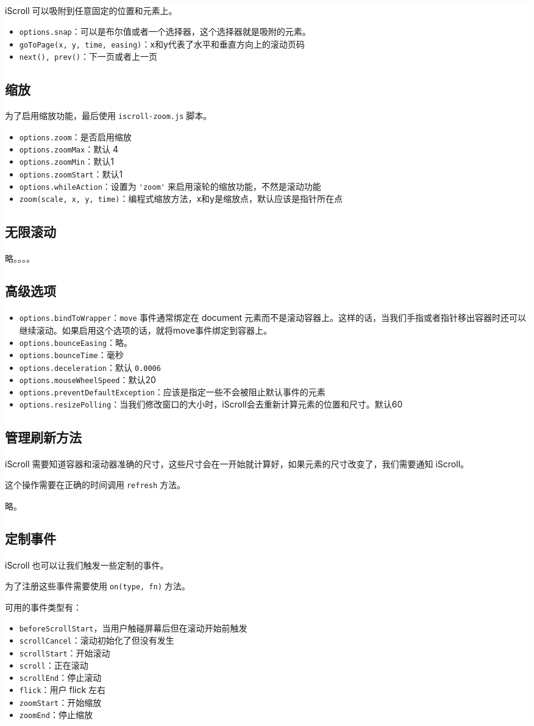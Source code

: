 iScroll 可以吸附到任意固定的位置和元素上。    

+ `options.snap`：可以是布尔值或者一个选择器，这个选择器就是吸附的元素。
+ `goToPage(x, y, time, easing)`：x和y代表了水平和垂直方向上的滚动页码
+ `next(), prev()`：下一页或者上一页


## 缩放

为了启用缩放功能，最后使用 `iscroll-zoom.js` 脚本。     

+ `options.zoom`：是否启用缩放
+ `options.zoomMax`：默认 4
+ `options.zoomMin`：默认1
+ `options.zoomStart`：默认1
+ `options.whileAction`：设置为 `'zoom'` 来启用滚轮的缩放功能，不然是滚动功能
+ `zoom(scale, x, y, time)`：编程式缩放方法，x和y是缩放点，默认应该是指针所在点


## 无限滚动

略。。。。     

## 高级选项

+ `options.bindToWrapper`：`move` 事件通常绑定在 document 元素而不是滚动容器上。这样的话，当我们手指或者指针移出容器时还可以继续滚动。如果启用这个选项的话，就将move事件绑定到容器上。
+ `options.bounceEasing`：略。
+ `options.bounceTime`：毫秒
+ `options.deceleration`：默认 `0.0006`
+ `options.mouseWheelSpeed`：默认20
+ `options.preventDefaultException`：应该是指定一些不会被阻止默认事件的元素
+ `options.resizePolling`：当我们修改窗口的大小时，iScroll会去重新计算元素的位置和尺寸。默认60


## 管理刷新方法

iScroll 需要知道容器和滚动器准确的尺寸，这些尺寸会在一开始就计算好，如果元素的尺寸改变了，我们需要通知 iScroll。     

这个操作需要在正确的时间调用 `refresh` 方法。     

略。     

## 定制事件

iScroll 也可以让我们触发一些定制的事件。     

为了注册这些事件需要使用 `on(type, fn)` 方法。    

可用的事件类型有：     

+ `beforeScrollStart`，当用户触碰屏幕后但在滚动开始前触发
+ `scrollCancel`：滚动初始化了但没有发生
+ `scrollStart`：开始滚动
+ `scroll`：正在滚动
+ `scrollEnd`：停止滚动
+ `flick`：用户 flick 左右
+ `zoomStart`：开始缩放
+ `zoomEnd`：停止缩放      


